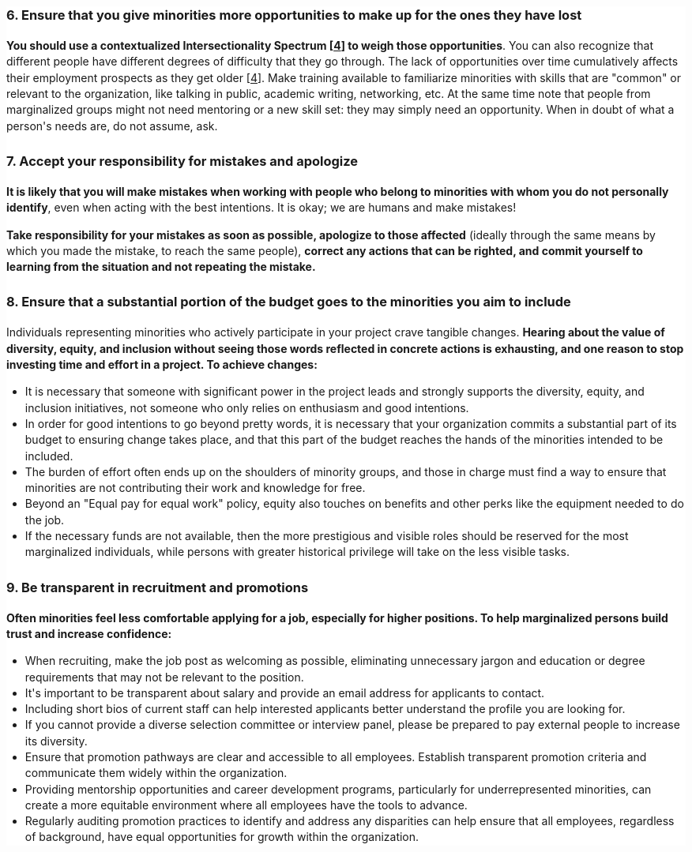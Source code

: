 ### 6. Ensure that you give minorities more opportunities to make up for the ones they have lost 
**You should use a contextualized Intersectionality Spectrum [[4](https://www.practicaldiversity.org/accessible/2022-02_Diversity_in_Leadership/#intersectionality)] to weigh those opportunities**. You can also recognize that different people have different degrees of difficulty that they go through. 
The lack of opportunities over time cumulatively affects their employment prospects as they get older [[4](https://www.practicaldiversity.org/accessible/2022-02_Diversity_in_Leadership/#intersectionality)]. Make training available to familiarize minorities with skills that are "common" or relevant to the organization, like talking in public, academic writing, networking, etc. At the same time note that people from marginalized groups might not need mentoring or a new skill set: they may simply need an opportunity. When in doubt of what a person's needs are, do not assume, ask.

### 7. Accept your responsibility for mistakes and apologize 
**It is likely that you will make mistakes when working with people who belong to minorities with whom you do not personally identify**, even when acting with the best intentions. It is okay; we are humans and make mistakes! 

**Take responsibility for your mistakes as soon as possible, apologize to those affected** (ideally through the same means by which you made the mistake, to reach the same people), **correct any actions that can be righted, and commit yourself to learning from the situation and not repeating the mistake.**

### 8. Ensure that a substantial portion of the budget goes to the minorities you aim to include
Individuals representing minorities who actively participate in your project crave tangible changes. **Hearing about the value of diversity, equity, and inclusion without seeing those words reflected in concrete actions is exhausting, and one reason to stop investing time and effort in a project. To achieve changes:**
- It is necessary that someone with significant power in the project leads and strongly supports the diversity, equity, and inclusion initiatives, not someone who only relies on enthusiasm and good intentions.
- In order for good intentions to go beyond pretty words, it is necessary that your organization commits a substantial part of its budget to ensuring change takes place, and that this part of the budget reaches the hands of the minorities intended to be included.
- The burden of effort often ends up on the shoulders of minority groups, and those in charge must find a way to ensure that minorities are not contributing their work and knowledge for free.
- Beyond an "Equal pay for equal work" policy, equity also touches on benefits and other perks like the equipment needed to do the job.
- If the necessary funds are not available, then the more prestigious and visible roles should be reserved for the most marginalized individuals, while persons with greater historical privilege will take on the less visible tasks.

### 9. Be transparent in recruitment and promotions 
**Often minorities feel less comfortable applying for a job, especially for higher positions. To help marginalized persons build trust and increase confidence:**
- When recruiting, make the job post as welcoming as possible, eliminating unnecessary jargon and education or degree requirements that may not be relevant to the position.
- It's important to be transparent about salary and provide an email address for applicants to contact.
- Including short bios of current staff can help interested applicants better understand the profile you are looking for.
- If you cannot provide a diverse selection committee or interview panel, please be prepared to pay external people to increase its diversity.
- Ensure that promotion pathways are clear and accessible to all employees. Establish transparent promotion criteria and communicate them widely within the organization.
- Providing mentorship opportunities and career development programs, particularly for underrepresented minorities, can create a more equitable environment where all employees have the tools to advance.
- Regularly auditing promotion practices to identify and address any disparities can help ensure that all employees, regardless of background, have equal opportunities for growth within the organization.